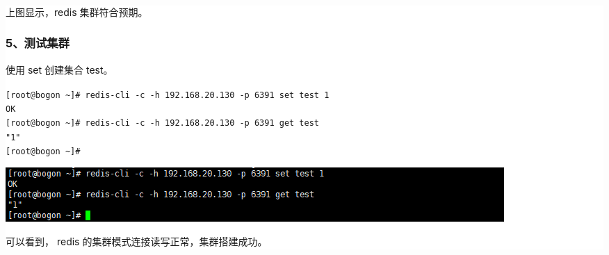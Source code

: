 上图显示，redis 集群符合预期。

### 5、测试集群

使用 set 创建集合 test。

```
[root@bogon ~]# redis-cli -c -h 192.168.20.130 -p 6391 set test 1
OK
[root@bogon ~]# redis-cli -c -h 192.168.20.130 -p 6391 get test
"1"
[root@bogon ~]# 
```

![image-20210417164959836](\img\DockerCompose\image-20210417164959836.png)

可以看到， redis 的集群模式连接读写正常，集群搭建成功。
